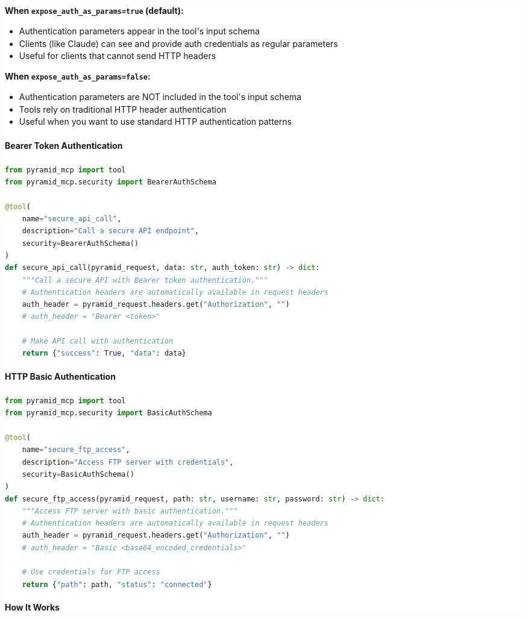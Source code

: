 **When `expose_auth_as_params=true` (default):**
- Authentication parameters appear in the tool's input schema
- Clients (like Claude) can see and provide auth credentials as regular parameters
- Useful for clients that cannot send HTTP headers

**When `expose_auth_as_params=false`:**
- Authentication parameters are NOT included in the tool's input schema
- Tools rely on traditional HTTP header authentication
- Useful when you want to use standard HTTP authentication patterns

#### Bearer Token Authentication

```python
from pyramid_mcp import tool
from pyramid_mcp.security import BearerAuthSchema

@tool(
    name="secure_api_call",
    description="Call a secure API endpoint",
    security=BearerAuthSchema()
)
def secure_api_call(pyramid_request, data: str, auth_token: str) -> dict:
    """Call a secure API with Bearer token authentication."""
    # Authentication headers are automatically available in request headers
    auth_header = pyramid_request.headers.get("Authorization", "")
    # auth_header = "Bearer <token>"
    
    # Make API call with authentication
    return {"success": True, "data": data}
```

#### HTTP Basic Authentication

```python
from pyramid_mcp import tool
from pyramid_mcp.security import BasicAuthSchema

@tool(
    name="secure_ftp_access",
    description="Access FTP server with credentials",
    security=BasicAuthSchema()
)
def secure_ftp_access(pyramid_request, path: str, username: str, password: str) -> dict:
    """Access FTP server with basic authentication."""
    # Authentication headers are automatically available in request headers
    auth_header = pyramid_request.headers.get("Authorization", "")
    # auth_header = "Basic <base64_encoded_credentials>"
    
    # Use credentials for FTP access
    return {"path": path, "status": "connected"}
```

#### How It Works
